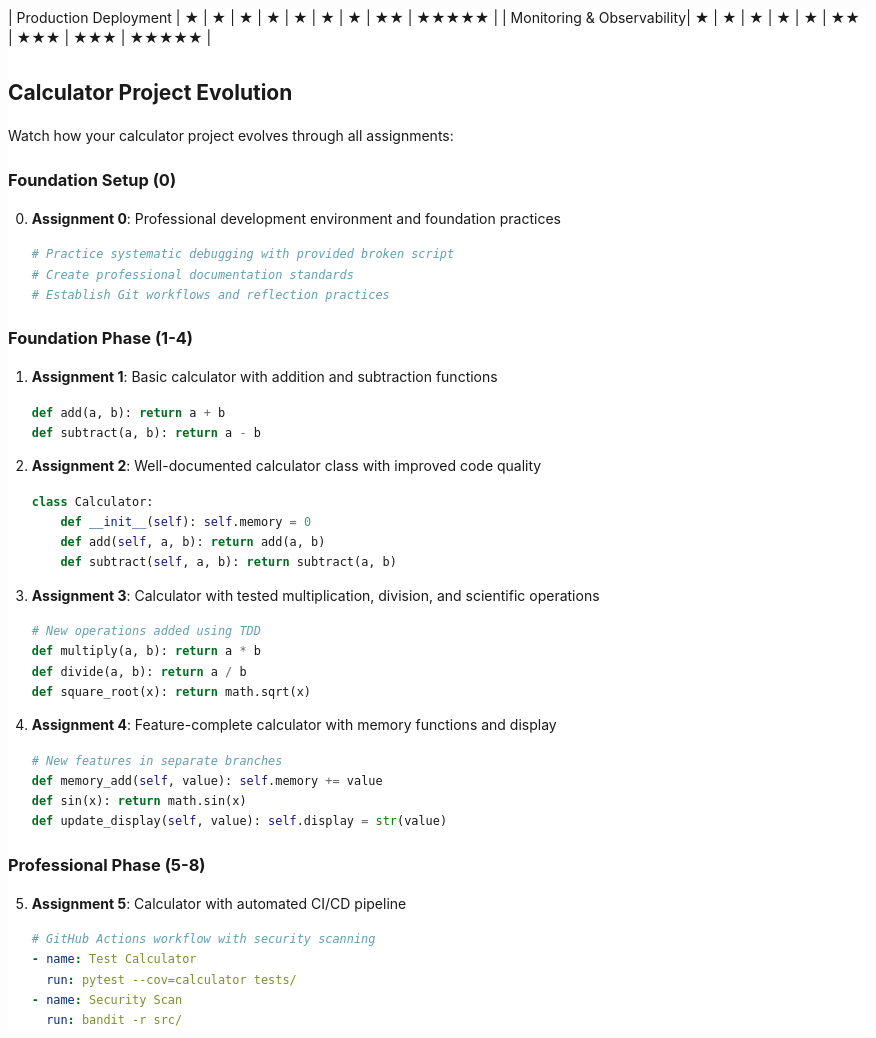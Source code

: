 | Production Deployment   | ★       | ★       | ★       | ★       | ★       | ★       | ★       | ★★      | ★★★★★   |
| Monitoring & Observability| ★     | ★       | ★       | ★       | ★       | ★★      | ★★★     | ★★★     | ★★★★★   |

## Calculator Project Evolution

Watch how your calculator project evolves through all assignments:

### Foundation Setup (0)
0. **Assignment 0**: Professional development environment and foundation practices
   ```python
   # Practice systematic debugging with provided broken script
   # Create professional documentation standards
   # Establish Git workflows and reflection practices
   ```

### Foundation Phase (1-4)
1. **Assignment 1**: Basic calculator with addition and subtraction functions
   ```python
   def add(a, b): return a + b
   def subtract(a, b): return a - b
   ```

2. **Assignment 2**: Well-documented calculator class with improved code quality
   ```python
   class Calculator:
       def __init__(self): self.memory = 0
       def add(self, a, b): return add(a, b)
       def subtract(self, a, b): return subtract(a, b)
   ```

3. **Assignment 3**: Calculator with tested multiplication, division, and scientific operations
   ```python
   # New operations added using TDD
   def multiply(a, b): return a * b
   def divide(a, b): return a / b
   def square_root(x): return math.sqrt(x)
   ```

4. **Assignment 4**: Feature-complete calculator with memory functions and display
   ```python
   # New features in separate branches
   def memory_add(self, value): self.memory += value
   def sin(x): return math.sin(x)
   def update_display(self, value): self.display = str(value)
   ```

### Professional Phase (5-8)
5. **Assignment 5**: Calculator with automated CI/CD pipeline
   ```yaml
   # GitHub Actions workflow with security scanning
   - name: Test Calculator
     run: pytest --cov=calculator tests/
   - name: Security Scan
     run: bandit -r src/
   ```
